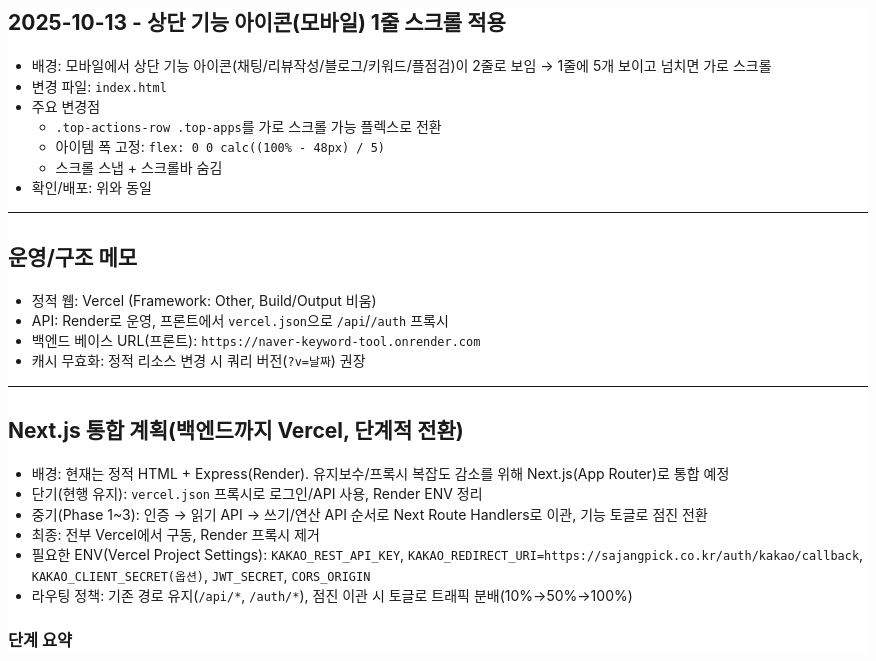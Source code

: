 
## 2025-10-13 - 상단 기능 아이콘(모바일) 1줄 스크롤 적용

- 배경: 모바일에서 상단 기능 아이콘(채팅/리뷰작성/블로그/키워드/플점검)이 2줄로 보임 → 1줄에 5개 보이고 넘치면 가로 스크롤
- 변경 파일: `index.html`
- 주요 변경점
  - `.top-actions-row .top-apps`를 가로 스크롤 가능 플렉스로 전환
  - 아이템 폭 고정: `flex: 0 0 calc((100% - 48px) / 5)`
  - 스크롤 스냅 + 스크롤바 숨김
- 확인/배포: 위와 동일

---

## 운영/구조 메모

- 정적 웹: Vercel (Framework: Other, Build/Output 비움)
- API: Render로 운영, 프론트에서 `vercel.json`으로 `/api`/`/auth` 프록시
- 백엔드 베이스 URL(프론트): `https://naver-keyword-tool.onrender.com`
- 캐시 무효화: 정적 리소스 변경 시 쿼리 버전(`?v=날짜`) 권장

---

## Next.js 통합 계획(백엔드까지 Vercel, 단계적 전환)

- 배경: 현재는 정적 HTML + Express(Render). 유지보수/프록시 복잡도 감소를 위해 Next.js(App Router)로 통합 예정
- 단기(현행 유지): `vercel.json` 프록시로 로그인/API 사용, Render ENV 정리
- 중기(Phase 1~3): 인증 → 읽기 API → 쓰기/연산 API 순서로 Next Route Handlers로 이관, 기능 토글로 점진 전환
- 최종: 전부 Vercel에서 구동, Render 프록시 제거
- 필요한 ENV(Vercel Project Settings): `KAKAO_REST_API_KEY`, `KAKAO_REDIRECT_URI=https://sajangpick.co.kr/auth/kakao/callback`, `KAKAO_CLIENT_SECRET(옵션)`, `JWT_SECRET`, `CORS_ORIGIN`
- 라우팅 정책: 기존 경로 유지(`/api/*`, `/auth/*`), 점진 이관 시 토글로 트래픽 분배(10%→50%→100%)

### 단계 요약

